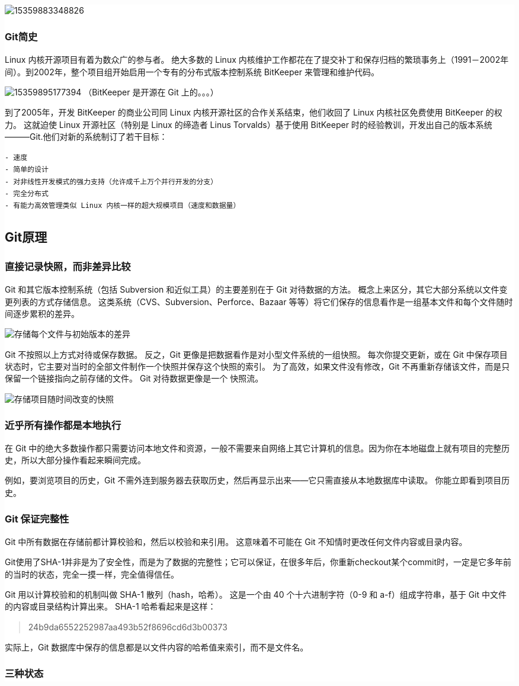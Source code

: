 ![15359883348826](15359883348826.jpg)

### Git简史

Linux 内核开源项目有着为数众广的参与者。 绝大多数的 Linux 内核维护工作都花在了提交补丁和保存归档的繁琐事务上（1991－2002年间）。到2002年，整个项目组开始启用一个专有的分布式版本控制系统 BitKeeper 来管理和维护代码。

![15359895177394](15359895177394.jpg)
（BitKeeper 是开源在 Git 上的。。。）

到了2005年，开发 BitKeeper 的商业公司同 Linux 内核开源社区的合作关系结束，他们收回了 Linux 内核社区免费使用 BitKeeper 的权力。 这就迫使 Linux 开源社区（特别是 Linux 的缔造者 Linus Torvalds）基于使用 BitKeeper 时的经验教训，开发出自己的版本系统———Git.他们对新的系统制订了若干目标：

    - 速度
    - 简单的设计
    - 对非线性开发模式的强力支持（允许成千上万个并行开发的分支）
    - 完全分布式
    - 有能力高效管理类似 Linux 内核一样的超大规模项目（速度和数据量）

## Git原理

### 直接记录快照，而非差异比较

Git 和其它版本控制系统（包括 Subversion 和近似工具）的主要差别在于 Git 对待数据的方法。 概念上来区分，其它大部分系统以文件变更列表的方式存储信息。 这类系统（CVS、Subversion、Perforce、Bazaar 等等）将它们保存的信息看作是一组基本文件和每个文件随时间逐步累积的差异。

![存储每个文件与初始版本的差异](15359898740323.png)

Git 不按照以上方式对待或保存数据。 反之，Git 更像是把数据看作是对小型文件系统的一组快照。 每次你提交更新，或在 Git 中保存项目状态时，它主要对当时的全部文件制作一个快照并保存这个快照的索引。 为了高效，如果文件没有修改，Git 不再重新存储该文件，而是只保留一个链接指向之前存储的文件。 Git 对待数据更像是一个 快照流。

![存储项目随时间改变的快照](15359899227239.png)


### 近乎所有操作都是本地执行

在 Git 中的绝大多数操作都只需要访问本地文件和资源，一般不需要来自网络上其它计算机的信息。因为你在本地磁盘上就有项目的完整历史，所以大部分操作看起来瞬间完成。

例如，要浏览项目的历史，Git 不需外连到服务器去获取历史，然后再显示出来——它只需直接从本地数据库中读取。 你能立即看到项目历史。 

### Git 保证完整性

Git 中所有数据在存储前都计算校验和，然后以校验和来引用。 这意味着不可能在 Git 不知情时更改任何文件内容或目录内容。 

Git使用了SHA-1并非是为了安全性，而是为了数据的完整性；它可以保证，在很多年后，你重新checkout某个commit时，一定是它多年前的当时的状态，完全一摸一样，完全值得信任。

Git 用以计算校验和的机制叫做 SHA-1 散列（hash，哈希）。 这是一个由 40 个十六进制字符（0-9 和 a-f）组成字符串，基于 Git 中文件的内容或目录结构计算出来。 SHA-1 哈希看起来是这样：

> 24b9da6552252987aa493b52f8696cd6d3b00373

实际上，Git 数据库中保存的信息都是以文件内容的哈希值来索引，而不是文件名。

### 三种状态
